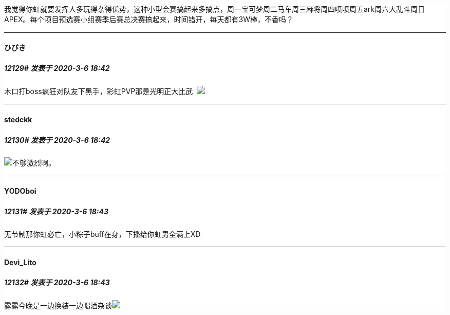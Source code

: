
我觉得你虹就要发挥人多玩得杂得优势，这种小型会赛搞起来多搞点，周一宝可梦周二马车周三麻将周四喷喷周五ark周六大乱斗周日APEX。每个项目预选赛小组赛季后赛总决赛搞起来，时间错开，每天都有3W棒，不香吗？







-----

####  ひびき  
##### 12129#       发表于 2020-3-6 18:42




木口打boss疯狂对队友下黑手，彩虹PVP那是光明正大比武  <img src="https://static.saraba1st.com/image/smiley/face2017/125.png" referrerpolicy="no-referrer">







-----

####  stedckk  
##### 12130#       发表于 2020-3-6 18:42



<img src="https://static.saraba1st.com/image/smiley/face2017/068.png" referrerpolicy="no-referrer">不够激烈啊。







-----

####  YODOboi  
##### 12131#       发表于 2020-3-6 18:43




无节制那你虹必亡，小粽子buff在身，下播给你虹男全满上XD







-----

####  Devi_Lito  
##### 12132#       发表于 2020-3-6 18:43




露露今晚是一边换装一边喝酒杂谈<img src="https://static.saraba1st.com/image/smiley/face2017/072.png" referrerpolicy="no-referrer">

